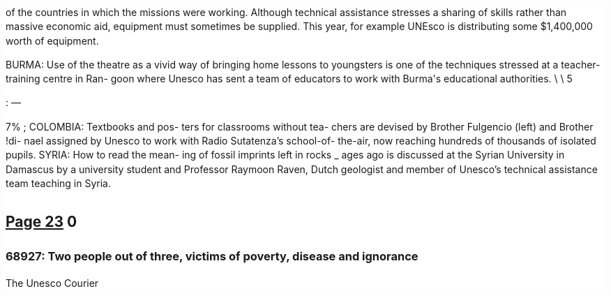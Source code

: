 of the countries in which the missions were 
working. Although technical assistance 
stresses a sharing of skills rather than 
massive economic aid, equipment must 
sometimes be supplied. This year, for 
example UNEsco is distributing some 
$1,400,000 worth of equipment. 
  
  
   
   
  
   
  
  
BURMA: Use of the theatre as 
a vivid way of bringing home 
lessons to youngsters is one of 
the techniques stressed at a 
teacher-training centre in Ran- 
goon where Unesco has sent a 
team of educators to work with 
Burma's educational authorities. 
\ \ 
5
 
: 
—
 
7%
; 
COLOMBIA: Textbooks and pos- 
ters for classrooms without tea- 
chers are devised by Brother 
Fulgencio (left) and Brother !di- 
nael assigned by Unesco to work 
with Radio Sutatenza’s school-of- 
the-air, now reaching hundreds 
of thousands of isolated pupils. 
SYRIA: How to read the mean- 
ing of fossil imprints left in rocks 
_ ages ago is discussed at the Syrian 
University in Damascus by a 
university student and Professor 
Raymoon Raven, Dutch geologist 
and member of Unesco’s technical 
assistance team teaching in Syria. 
  

## [Page 23](068941engo.pdf#page=23) 0

### 68927: Two people out of three, victims of poverty, disease and ignorance

The Unesco Courier 
  